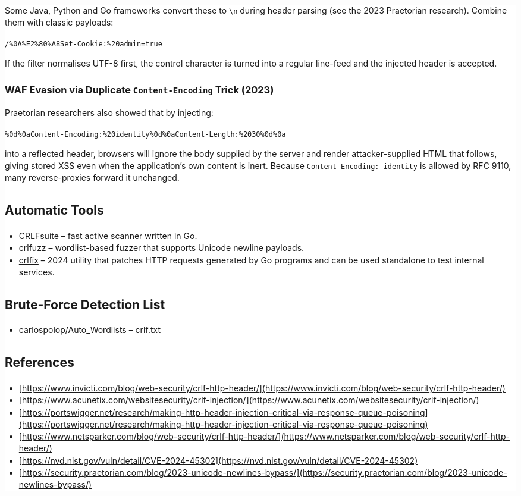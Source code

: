Some Java, Python and Go frameworks convert these to `\n` during header parsing (see the 2023 Praetorian research). Combine them with classic payloads:

```
/%0A%E2%80%A8Set-Cookie:%20admin=true
```

If the filter normalises UTF-8 first, the control character is turned into a regular line-feed and the injected header is accepted.

### WAF Evasion via Duplicate `Content-Encoding` Trick (2023)

Praetorian researchers also showed that by injecting:

```
%0d%0aContent-Encoding:%20identity%0d%0aContent-Length:%2030%0d%0a
```

into a reflected header, browsers will ignore the body supplied by the server and render attacker-supplied HTML that follows, giving stored XSS even when the application’s own content is inert. Because `Content-Encoding: identity` is allowed by RFC 9110, many reverse-proxies forward it unchanged.

## Automatic Tools

* [CRLFsuite](https://github.com/Raghavd3v/CRLFsuite) – fast active scanner written in Go.
* [crlfuzz](https://github.com/dwisiswant0/crlfuzz) – wordlist-based fuzzer that supports Unicode newline payloads.
* [crlfix](https://github.com/glebarez/crlfix) – 2024 utility that patches HTTP requests generated by Go programs and can be used standalone to test internal services.

## Brute-Force Detection List

- [carlospolop/Auto_Wordlists – crlf.txt](https://github.com/carlospolop/Auto_Wordlists/blob/main/wordlists/crlf.txt)

## References

- [https://www.invicti.com/blog/web-security/crlf-http-header/](https://www.invicti.com/blog/web-security/crlf-http-header/)
- [https://www.acunetix.com/websitesecurity/crlf-injection/](https://www.acunetix.com/websitesecurity/crlf-injection/)
- [https://portswigger.net/research/making-http-header-injection-critical-via-response-queue-poisoning](https://portswigger.net/research/making-http-header-injection-critical-via-response-queue-poisoning)
- [https://www.netsparker.com/blog/web-security/crlf-http-header/](https://www.netsparker.com/blog/web-security/crlf-http-header/)
- [https://nvd.nist.gov/vuln/detail/CVE-2024-45302](https://nvd.nist.gov/vuln/detail/CVE-2024-45302)
- [https://security.praetorian.com/blog/2023-unicode-newlines-bypass/](https://security.praetorian.com/blog/2023-unicode-newlines-bypass/)

